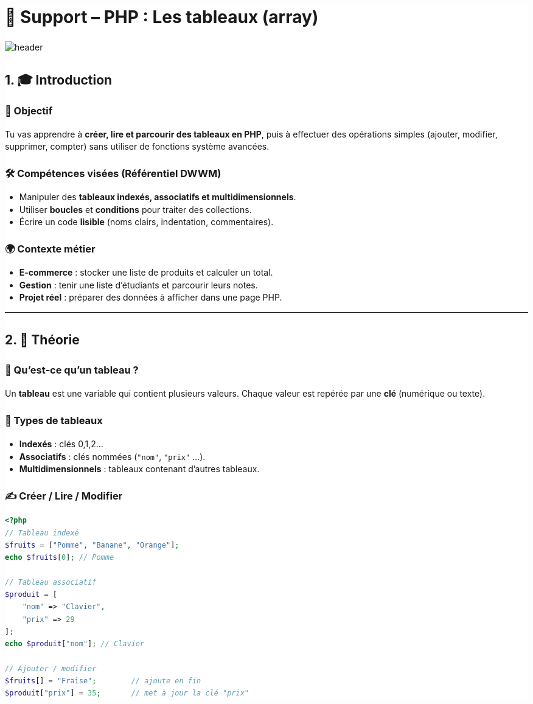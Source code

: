 # 📘 Support – PHP : Les tableaux (array)

![header](https://capsule-render.vercel.app/api?type=waving\&color=gradient\&height=200\&section=header\&text=PHP%20Arrays\&fontSize=40\&fontAlignY=35\&desc=Tableaux%2C%20Boucles%2C%20Parcours%2C%20Manipulation%20de%20donn%C3%A9es\&descAlignY=55\&descAlign=50)

## 1. 🎓 Introduction

### 🎯 Objectif

Tu vas apprendre à **créer, lire et parcourir des tableaux en PHP**, puis à effectuer des opérations simples (ajouter, modifier, supprimer, compter) sans utiliser de fonctions système avancées.

### 🛠️ Compétences visées (Référentiel DWWM)

* Manipuler des **tableaux indexés, associatifs et multidimensionnels**.
* Utiliser **boucles** et **conditions** pour traiter des collections.
* Écrire un code **lisible** (noms clairs, indentation, commentaires).

### 🌍 Contexte métier

* **E‑commerce** : stocker une liste de produits et calculer un total.
* **Gestion** : tenir une liste d’étudiants et parcourir leurs notes.
* **Projet réel** : préparer des données à afficher dans une page PHP.

---

## 2. 🔹 Théorie

### 📌 Qu’est‑ce qu’un tableau ?

Un **tableau** est une variable qui contient plusieurs valeurs. Chaque valeur est repérée par une **clé** (numérique ou texte).

### 🧩 Types de tableaux

* **Indexés** : clés 0,1,2…
* **Associatifs** : clés nommées (`"nom"`, `"prix"` …).
* **Multidimensionnels** : tableaux contenant d’autres tableaux.

### ✍️ Créer / Lire / Modifier

```php
<?php
// Tableau indexé
$fruits = ["Pomme", "Banane", "Orange"];
echo $fruits[0]; // Pomme

// Tableau associatif
$produit = [
    "nom" => "Clavier",
    "prix" => 29
];
echo $produit["nom"]; // Clavier

// Ajouter / modifier
$fruits[] = "Fraise";        // ajoute en fin
$produit["prix"] = 35;       // met à jour la clé "prix"
```
